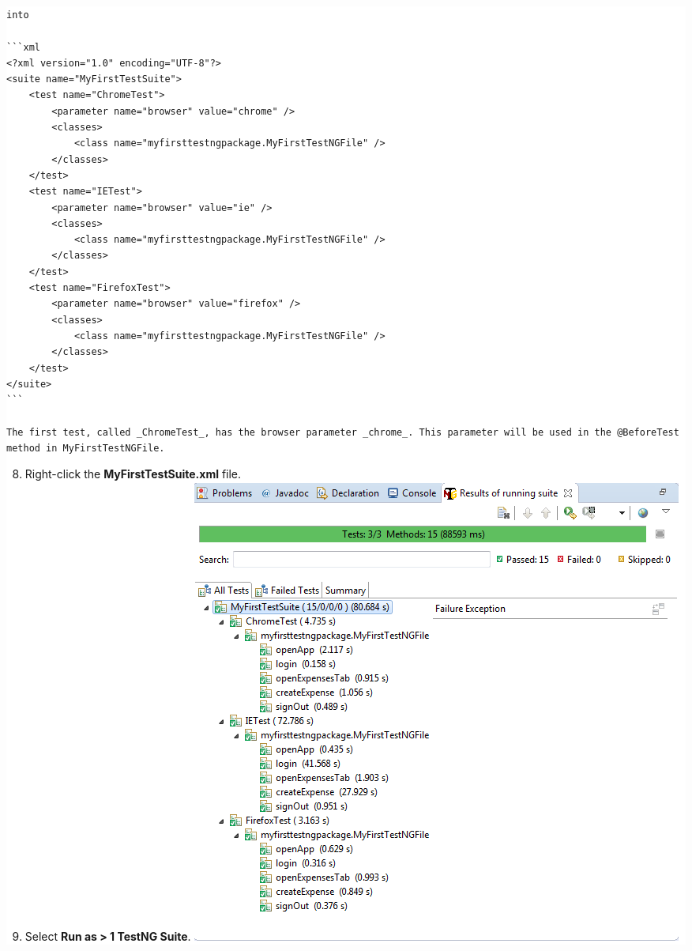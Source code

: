     into

    ```xml
    <?xml version="1.0" encoding="UTF-8"?>
    <suite name="MyFirstTestSuite">
    	<test name="ChromeTest">
    		<parameter name="browser" value="chrome" />
    		<classes>
    			<class name="myfirsttestngpackage.MyFirstTestNGFile" />
    		</classes>
    	</test>
    	<test name="IETest">
    		<parameter name="browser" value="ie" />
    		<classes>
    			<class name="myfirsttestngpackage.MyFirstTestNGFile" />
    		</classes>
    	</test>
    	<test name="FirefoxTest">
    		<parameter name="browser" value="firefox" />
    		<classes>
    			<class name="myfirsttestngpackage.MyFirstTestNGFile" />
    		</classes>
    	</test>
    </suite>
    ```

    The first test, called _ChromeTest_, has the browser parameter _chrome_. This parameter will be used in the @BeforeTest method in MyFirstTestNGFile.

8.  Right-click the **MyFirstTestSuite.xml** file.
9.  Select **Run as > 1 TestNG Suite**.
    ![](attachments/16711919/16844110.png)

